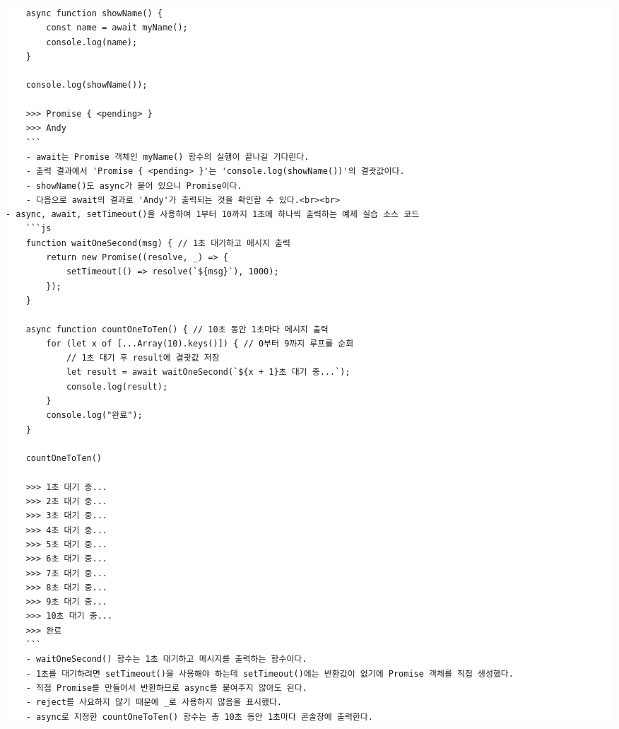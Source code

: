         async function showName() {
            const name = await myName();
            console.log(name);
        }

        console.log(showName());

        >>> Promise { <pending> }
        >>> Andy
        ```
        - await는 Promise 객체인 myName() 함수의 실행이 끝나길 기다린다.
        - 출력 결과에서 'Promise { <pending> }'는 'console.log(showName())'의 결괏값이다.
        - showName()도 async가 붙어 있으니 Promise이다.
        - 다음으로 await의 결과로 'Andy'가 출력되는 것을 확인할 수 있다.<br><br>
    - async, await, setTimeout()을 사용하여 1부터 10까지 1초에 하나씩 출력하는 예제 실습 소스 코드
        ```js
        function waitOneSecond(msg) { // 1초 대기하고 메시지 출력
            return new Promise((resolve, _) => {
                setTimeout(() => resolve(`${msg}`), 1000);
            });
        }

        async function countOneToTen() { // 10초 동안 1초마다 메시지 출력
            for (let x of [...Array(10).keys()]) { // 0부터 9까지 루프를 순회
                // 1초 대기 후 result에 결괏값 저장
                let result = await waitOneSecond(`${x + 1}초 대기 중...`);
                console.log(result);
            }
            console.log("완료");
        }

        countOneToTen()

        >>> 1초 대기 중...
        >>> 2초 대기 중...
        >>> 3초 대기 중...
        >>> 4초 대기 중...
        >>> 5초 대기 중...
        >>> 6초 대기 중...
        >>> 7초 대기 중...
        >>> 8초 대기 중...
        >>> 9초 대기 중...
        >>> 10초 대기 중...
        >>> 완료
        ```
        - waitOneSecond() 함수는 1초 대기하고 메시지를 출력하는 함수이다.
        - 1초를 대기하려면 setTimeout()을 사용해야 하는데 setTimeout()에는 반환값이 없기에 Promise 객체를 직접 생성했다.
        - 직접 Promise를 만들어서 반환하므로 async를 붙여주지 않아도 된다.
        - reject를 사요하지 않기 때문에 _로 사용하지 않음을 표시했다.
        - async로 지정한 countOneToTen() 함수는 총 10초 동안 1초마다 콘솔창에 출력한다.